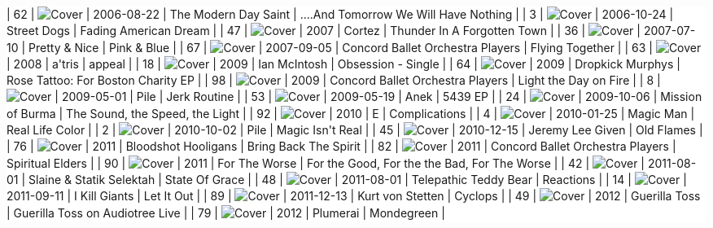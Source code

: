 | 62 | ![Cover](https://i.discogs.com/VvUqOmerpn1g3j_pkNuz90DXA7k53r-L1COtlZ84hvU/rs:fit/g:sm/q:40/h:150/w:150/czM6Ly9kaXNjb2dz/LWRhdGFiYXNlLWlt/YWdlcy9SLTM5Mjgw/ODctMTU4NTM1MDMw/Mi01MTMxLmpwZWc.jpeg) | 2006-08-22 | The Modern Day Saint | ....And Tomorrow We Will Have Nothing |
| 3 | ![Cover](https://i.discogs.com/ExoS6f2yMLzTY1LzUgGS451qH6I8aNS61kI8snCTqQA/rs:fit/g:sm/q:40/h:150/w:150/czM6Ly9kaXNjb2dz/LWRhdGFiYXNlLWlt/YWdlcy9SLTExMDUy/NzEtMTY2MDMxNzE1/MC03MTgyLmpwZWc.jpeg) | 2006-10-24 | Street Dogs | Fading American Dream |
| 47 | ![Cover](https://i.discogs.com/AoN9UvOXF1pzaFD0EyE2o_MxizPhs3oVpFlaJ_SgPZ8/rs:fit/g:sm/q:40/h:150/w:150/czM6Ly9kaXNjb2dz/LWRhdGFiYXNlLWlt/YWdlcy9SLTM3NDEw/OTMtMTM0MjQ5MTEw/MC02MDEwLmpwZWc.jpeg) | 2007 | Cortez | Thunder In A Forgotten Town |
| 36 | ![Cover](https://i.discogs.com/tznm3qLPvN5YiYxi2AqjA1JWxxcElV3PwL4ZWOn3nc8/rs:fit/g:sm/q:40/h:150/w:150/czM6Ly9kaXNjb2dz/LWRhdGFiYXNlLWlt/YWdlcy9SLTE3Njc0/OTM2LTE2MTQ3OTcy/OTctMzczNi5qcGVn.jpeg) | 2007-07-10 | Pretty &amp; Nice | Pink &amp; Blue |
| 67 | ![Cover](https://i.discogs.com/8kZL6fNjoWqzfRNDOzWNqUfjcMot1GzlJq_g9VSyb0c/rs:fit/g:sm/q:40/h:150/w:150/czM6Ly9kaXNjb2dz/LWRhdGFiYXNlLWlt/YWdlcy9SLTM1MTky/MzctMTQzMzExNTI0/OS03NjEyLmpwZWc.jpeg) | 2007-09-05 | Concord Ballet Orchestra Players | Flying Together |
| 63 | ![Cover](https://i.discogs.com/T16QtXMpl7tFViynhEAhJWsMxDu0310iO8wFqoKi7BQ/rs:fit/g:sm/q:40/h:150/w:150/czM6Ly9kaXNjb2dz/LWRhdGFiYXNlLWlt/YWdlcy9SLTg5NjA5/NTItMTQ3MjMwNDU4/MC01OTkxLmpwZWc.jpeg) | 2008 | a'tris | appeal |
| 18 | ![Cover](https://i.discogs.com/ICdM2BZb-Rk2zDcthzfcBzQQUPx8PtmIpZfU0zwKD24/rs:fit/g:sm/q:40/h:150/w:150/czM6Ly9kaXNjb2dz/LWRhdGFiYXNlLWlt/YWdlcy9SLTM1OTM5/MzUtMTMzNjY1MDg0/NS0yMzMzLmpwZWc.jpeg) | 2009 | Ian McIntosh | Obsession - Single |
| 64 | ![Cover](https://i.discogs.com/_4DJTyCHi6K8Fq24qnoez4GlzlVZRFdXmkakSYsZioE/rs:fit/g:sm/q:40/h:150/w:150/czM6Ly9kaXNjb2dz/LWRhdGFiYXNlLWlt/YWdlcy9SLTQ4NjI2/My0xMTYyOTk1NzAw/LmpwZWc.jpeg) | 2009 | Dropkick Murphys | Rose Tattoo: For Boston Charity EP |
| 98 | ![Cover](https://i.discogs.com/JWaUdPjcijMV5b-vseiHi7KxL4dpC_AossTvfBWFI3U/rs:fit/g:sm/q:40/h:150/w:150/czM6Ly9kaXNjb2dz/LWRhdGFiYXNlLWlt/YWdlcy9SLTM1MTky/MzctMTcyMTgzMjk5/OC05NjI5LmpwZWc.jpeg) | 2009 | Concord Ballet Orchestra Players | Light the Day on Fire |
| 8 | ![Cover](https://lastfm.freetls.fastly.net/i/u/34s/4c7a1840f862c70a9bb47a7937725a99.png) | 2009-05-01 | Pile | Jerk Routine |
| 53 | ![Cover](https://i.discogs.com/E7SQQSOLmUFovIwv8N6zA38FGccZFsS5K9-DBLeSh-c/rs:fit/g:sm/q:40/h:150/w:150/czM6Ly9kaXNjb2dz/LWRhdGFiYXNlLWlt/YWdlcy9SLTIwODA5/NDEtMTI2MjkwMjU3/Mi5wbmc.jpeg) | 2009-05-19 | Anek | 5439 EP |
| 24 | ![Cover](https://i.discogs.com/cww8jXFQtxEkCh8_ik87QhHAc0Grt6Qi04V-owRb8OA/rs:fit/g:sm/q:40/h:150/w:150/czM6Ly9kaXNjb2dz/LWRhdGFiYXNlLWlt/YWdlcy9SLTE5NzI2/MTItMTQ1NzM5ODUy/Ni04NzkyLmpwZWc.jpeg) | 2009-10-06 | Mission of Burma | The Sound, the Speed, the Light |
| 92 | ![Cover](https://i.discogs.com/LLof8q5yFR1WDO1SbuqLSkpavic5TWrwJeXQ99rIU2A/rs:fit/g:sm/q:40/h:150/w:150/czM6Ly9kaXNjb2dz/LWRhdGFiYXNlLWlt/YWdlcy9SLTUwNjkw/MjgtMTM4MzY1NzQ2/MS0zMzc1LmpwZWc.jpeg) | 2010 | E | Complications |
| 4 | ![Cover](http://coverartarchive.org/release/14437a8f-8e30-34b8-b870-a2bf858ebbb8/34351435867-250.jpg) | 2010-01-25 | Magic Man | Real Life Color |
| 2 | ![Cover](https://lastfm.freetls.fastly.net/i/u/34s/910ffdeb067d4ffdcf67212fb823fe74.png) | 2010-10-02 | Pile | Magic Isn't Real |
| 45 | ![Cover](https://i.discogs.com/aYjYLKOAZ-53ib_9rxK73mFO47T_QkeN0jjNCDCbUx0/rs:fit/g:sm/q:40/h:150/w:150/czM6Ly9kaXNjb2dz/LWRhdGFiYXNlLWlt/YWdlcy9SLTYxODMy/MjEtMTQxMzEzMTkz/Mi05OTE2LmpwZWc.jpeg) | 2010-12-15 | Jeremy Lee Given | Old Flames |
| 76 | ![Cover](https://i.discogs.com/8R4sSq55iRfPsrFHzvU-1R7dKuUzQKXQA_spByfftXA/rs:fit/g:sm/q:40/h:150/w:150/czM6Ly9kaXNjb2dz/LWRhdGFiYXNlLWlt/YWdlcy9SLTc1NDgz/MTctMTQ0Mzc4MzE0/Mi03Mjc4LmpwZWc.jpeg) | 2011 | Bloodshot Hooligans | Bring Back The Spirit |
| 82 | ![Cover](https://i.discogs.com/8kZL6fNjoWqzfRNDOzWNqUfjcMot1GzlJq_g9VSyb0c/rs:fit/g:sm/q:40/h:150/w:150/czM6Ly9kaXNjb2dz/LWRhdGFiYXNlLWlt/YWdlcy9SLTM1MTky/MzctMTQzMzExNTI0/OS03NjEyLmpwZWc.jpeg) | 2011 | Concord Ballet Orchestra Players | Spiritual Elders |
| 90 | ![Cover](https://i.discogs.com/jtN2tVvDMnlUgvBV7D9_Ntj6Pga5JIF55pIDSrDVy34/rs:fit/g:sm/q:40/h:150/w:150/czM6Ly9kaXNjb2dz/LWRhdGFiYXNlLWlt/YWdlcy9SLTQxOTg5/MTktMTM1ODMxNTQ4/Mi03MzMxLmpwZWc.jpeg) | 2011 | For The Worse | For the Good, For the the Bad, For The Worse |
| 42 | ![Cover](http://coverartarchive.org/release/6d13cebc-58a4-4a82-99dd-b8025b228b02/4214831497-250.jpg) | 2011-08-01 | Slaine &amp; Statik Selektah | State Of Grace |
| 48 | ![Cover](https://i.discogs.com/0tPhFuf0unQp7BNs9DBcGVvG7EsoK08QovRdZQcstD8/rs:fit/g:sm/q:40/h:150/w:150/czM6Ly9kaXNjb2dz/LWRhdGFiYXNlLWlt/YWdlcy9SLTY1NTgy/NjQtMTQyMTk1OTUx/My0zNzYzLmpwZWc.jpeg) | 2011-08-01 | Telepathic Teddy Bear | Reactions |
| 14 | ![Cover](http://coverartarchive.org/release/119b65d5-2ace-4119-ae73-e6c13227e99c/29238428646-250.jpg) | 2011-09-11 | I Kill Giants | Let It Out |
| 89 | ![Cover](https://i.discogs.com/_mNXyVvI6Dp5EihF6BHvZXU04VO9i-ruzXd7nsp9wUc/rs:fit/g:sm/q:40/h:150/w:150/czM6Ly9kaXNjb2dz/LWRhdGFiYXNlLWlt/YWdlcy9SLTYyMDU4/MjYtMTQxMzcwNjI2/NS02ODQyLmpwZWc.jpeg) | 2011-12-13 | Kurt von Stetten | Cyclops |
| 49 | ![Cover](https://i.discogs.com/b53zOg-TZr8Ef3P2K_WpqdgrMJq5UwqMyH6rhFJc3cY/rs:fit/g:sm/q:40/h:150/w:150/czM6Ly9kaXNjb2dz/LWRhdGFiYXNlLWlt/YWdlcy9SLTUxNTYx/ODEtMTM4NjAxMzcy/OC04MzIwLmpwZWc.jpeg) | 2012 | Guerilla Toss | Guerilla Toss on Audiotree Live |
| 79 | ![Cover](https://i.discogs.com/aHvvxPgkj5QAVZzSs6iT5aeZNdgtMh4Vi7U3NKglKgM/rs:fit/g:sm/q:40/h:150/w:150/czM6Ly9kaXNjb2dz/LWRhdGFiYXNlLWlt/YWdlcy9SLTg0Mzg2/NDgtMTQ2MTYxMjE4/Ni02MzAzLmpwZWc.jpeg) | 2012 | Plumerai | Mondegreen |
